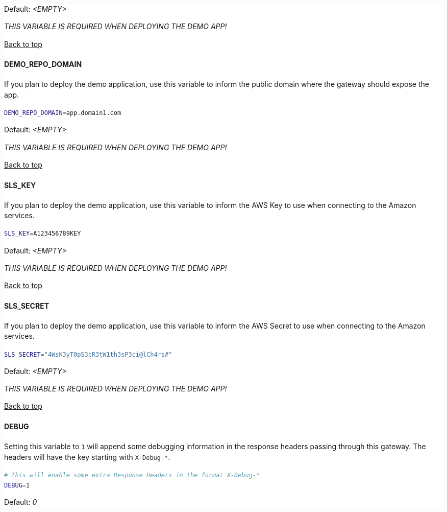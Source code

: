 Default: _\<EMPTY\>_

_THIS VARIABLE IS REQUIRED WHEN DEPLOYING THE DEMO APP!_

[Back to top](#userver-spa-bucket-gateway)

#### **DEMO_REPO_DOMAIN**

If you plan to deploy the demo application, use this variable to inform the public domain where the gateway should expose the app.

```bash
DEMO_REPO_DOMAIN=app.domain1.com
```

Default: _\<EMPTY\>_

_THIS VARIABLE IS REQUIRED WHEN DEPLOYING THE DEMO APP!_

[Back to top](#userver-spa-bucket-gateway)

#### **SLS_KEY**

If you plan to deploy the demo application, use this variable to inform the AWS Key to use when connecting to the Amazon services.

```bash
SLS_KEY=A123456789KEY
```

Default: _\<EMPTY\>_

_THIS VARIABLE IS REQUIRED WHEN DEPLOYING THE DEMO APP!_

[Back to top](#userver-spa-bucket-gateway)

#### **SLS_SECRET**

If you plan to deploy the demo application, use this variable to inform the AWS Secret to use when connecting to the Amazon services.

```bash
SLS_SECRET="4WsK3yT0pS3cR3tW1th3sP3ci@lCh4rs#"
```

Default: _\<EMPTY\>_

_THIS VARIABLE IS REQUIRED WHEN DEPLOYING THE DEMO APP!_

[Back to top](#userver-spa-bucket-gateway)

#### **DEBUG**

Setting this variable to `1` will append some debugging information in the response headers passing through this gateway. The headers will have the key starting with `X-Debug-*`.

```bash
# This will enable some extra Response Headers in the format X-Debug-*
DEBUG=1
```

Default: _0_
